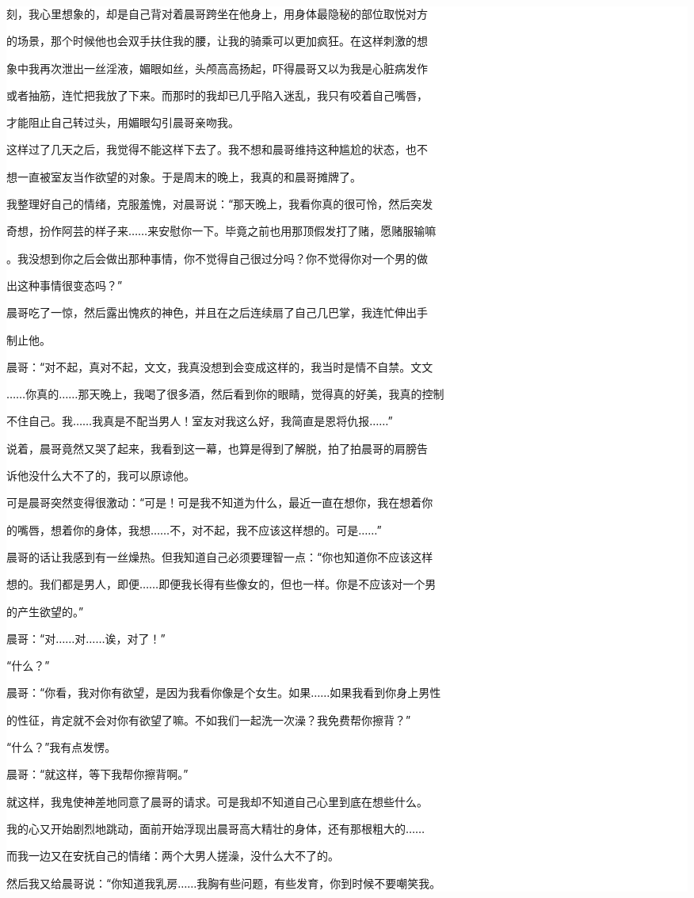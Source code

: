 刻，我心里想象的，却是自己背对着晨哥跨坐在他身上，用身体最隐秘的部位取悦对方

的场景，那个时候他也会双手扶住我的腰，让我的骑乘可以更加疯狂。在这样刺激的想

象中我再次泄出一丝淫液，媚眼如丝，头颅高高扬起，吓得晨哥又以为我是心脏病发作

或者抽筋，连忙把我放了下来。而那时的我却已几乎陷入迷乱，我只有咬着自己嘴唇，

才能阻止自己转过头，用媚眼勾引晨哥亲吻我。

这样过了几天之后，我觉得不能这样下去了。我不想和晨哥维持这种尴尬的状态，也不

想一直被室友当作欲望的对象。于是周末的晚上，我真的和晨哥摊牌了。

我整理好自己的情绪，克服羞愧，对晨哥说：“那天晚上，我看你真的很可怜，然后突发

奇想，扮作阿芸的样子来……来安慰你一下。毕竟之前也用那顶假发打了赌，愿赌服输嘛

。我没想到你之后会做出那种事情，你不觉得自己很过分吗？你不觉得你对一个男的做

出这种事情很变态吗？”

晨哥吃了一惊，然后露出愧疚的神色，并且在之后连续扇了自己几巴掌，我连忙伸出手

制止他。

晨哥：“对不起，真对不起，文文，我真没想到会变成这样的，我当时是情不自禁。文文

……你真的……那天晚上，我喝了很多酒，然后看到你的眼睛，觉得真的好美，我真的控制

不住自己。我……我真是不配当男人！室友对我这么好，我简直是恩将仇报……”

说着，晨哥竟然又哭了起来，我看到这一幕，也算是得到了解脱，拍了拍晨哥的肩膀告

诉他没什么大不了的，我可以原谅他。

可是晨哥突然变得很激动：“可是！可是我不知道为什么，最近一直在想你，我在想着你

的嘴唇，想着你的身体，我想……不，对不起，我不应该这样想的。可是……”

晨哥的话让我感到有一丝燥热。但我知道自己必须要理智一点：“你也知道你不应该这样

想的。我们都是男人，即便……即便我长得有些像女的，但也一样。你是不应该对一个男

的产生欲望的。”

晨哥：“对……对……诶，对了！”

“什么？”

晨哥：“你看，我对你有欲望，是因为我看你像是个女生。如果……如果我看到你身上男性

的性征，肯定就不会对你有欲望了嘛。不如我们一起洗一次澡？我免费帮你擦背？”

“什么？”我有点发愣。

晨哥：“就这样，等下我帮你擦背啊。”

就这样，我鬼使神差地同意了晨哥的请求。可是我却不知道自己心里到底在想些什么。

我的心又开始剧烈地跳动，面前开始浮现出晨哥高大精壮的身体，还有那根粗大的……

而我一边又在安抚自己的情绪：两个大男人搓澡，没什么大不了的。

然后我又给晨哥说：“你知道我乳房……我胸有些问题，有些发育，你到时候不要嘲笑我。
